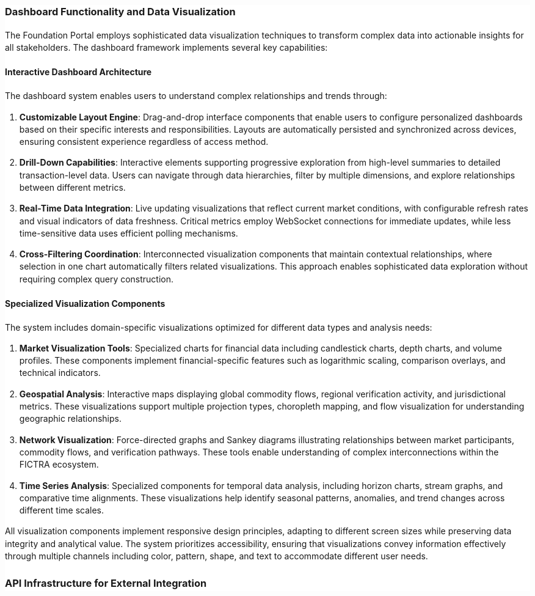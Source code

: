 ### Dashboard Functionality and Data Visualization

The Foundation Portal employs sophisticated data visualization techniques to transform complex data into actionable insights for all stakeholders. The dashboard framework implements several key capabilities:

#### Interactive Dashboard Architecture

The dashboard system enables users to understand complex relationships and trends through:

1. **Customizable Layout Engine**: Drag-and-drop interface components that enable users to configure personalized dashboards based on their specific interests and responsibilities. Layouts are automatically persisted and synchronized across devices, ensuring consistent experience regardless of access method.

2. **Drill-Down Capabilities**: Interactive elements supporting progressive exploration from high-level summaries to detailed transaction-level data. Users can navigate through data hierarchies, filter by multiple dimensions, and explore relationships between different metrics.

3. **Real-Time Data Integration**: Live updating visualizations that reflect current market conditions, with configurable refresh rates and visual indicators of data freshness. Critical metrics employ WebSocket connections for immediate updates, while less time-sensitive data uses efficient polling mechanisms.

4. **Cross-Filtering Coordination**: Interconnected visualization components that maintain contextual relationships, where selection in one chart automatically filters related visualizations. This approach enables sophisticated data exploration without requiring complex query construction.

#### Specialized Visualization Components

The system includes domain-specific visualizations optimized for different data types and analysis needs:

1. **Market Visualization Tools**: Specialized charts for financial data including candlestick charts, depth charts, and volume profiles. These components implement financial-specific features such as logarithmic scaling, comparison overlays, and technical indicators.

2. **Geospatial Analysis**: Interactive maps displaying global commodity flows, regional verification activity, and jurisdictional metrics. These visualizations support multiple projection types, choropleth mapping, and flow visualization for understanding geographic relationships.

3. **Network Visualization**: Force-directed graphs and Sankey diagrams illustrating relationships between market participants, commodity flows, and verification pathways. These tools enable understanding of complex interconnections within the FICTRA ecosystem.

4. **Time Series Analysis**: Specialized components for temporal data analysis, including horizon charts, stream graphs, and comparative time alignments. These visualizations help identify seasonal patterns, anomalies, and trend changes across different time scales.

All visualization components implement responsive design principles, adapting to different screen sizes while preserving data integrity and analytical value. The system prioritizes accessibility, ensuring that visualizations convey information effectively through multiple channels including color, pattern, shape, and text to accommodate different user needs.

### API Infrastructure for External Integration
